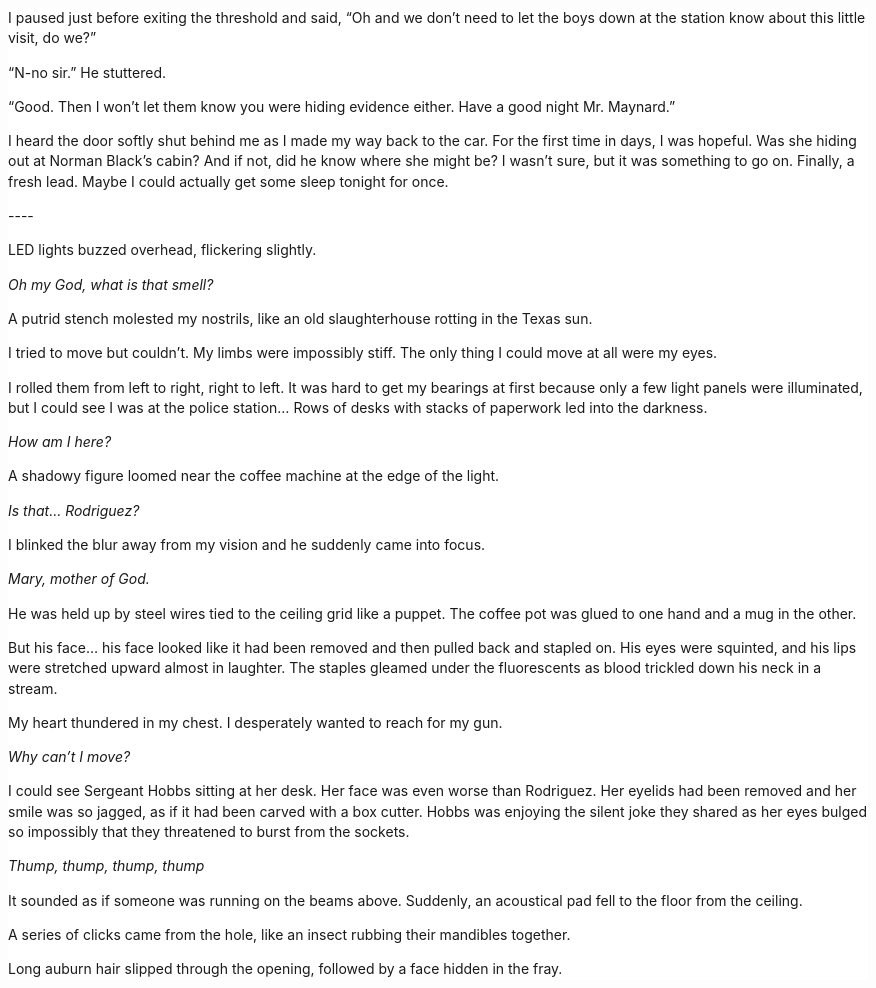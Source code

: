 I paused just before exiting the threshold and said, “Oh and we don’t need to let the boys down at the station know about this little visit, do we?”

“N-no sir.” He stuttered. 

“Good. Then I won’t let them know you were hiding evidence either. Have a good night Mr. Maynard.” 

I heard the door softly shut behind me as I made my way back to the car. For the first time in days, I was hopeful. Was she hiding out at Norman Black’s cabin? And if not, did he know where she might be? I wasn’t sure, but it was something to go on. Finally, a fresh lead. Maybe I could actually get some sleep tonight for once.

\---- 

LED lights buzzed overhead, flickering slightly. 

*Oh my God, what is that smell?*

A putrid stench molested my nostrils, like an old slaughterhouse rotting in the Texas sun.

I tried to move but couldn’t. My limbs were impossibly stiff. The only thing I could move at all were my eyes. 

I rolled them from left to right, right to left. It was hard to get my bearings at first because only a few light panels were illuminated, but I could see I was at the police station… Rows of desks with stacks of paperwork led into the darkness. 

*How am I here?*

A shadowy figure loomed near the coffee machine at the edge of the light. 

*Is that… Rodriguez?* 

I blinked the blur away from my vision and he suddenly came into focus. 

*Mary, mother of God.* 

He was held up by steel wires tied to the ceiling grid like a puppet. The coffee pot was glued to one hand and a mug in the other. 

But his face… his face looked like it had been removed and then pulled back and stapled on. His eyes were squinted, and his lips were stretched upward almost in laughter. The staples gleamed under the fluorescents as blood trickled down his neck in a stream. 

My heart thundered in my chest. I desperately wanted to reach for my gun. 

*Why can’t I move?*

I could see Sergeant Hobbs sitting at her desk. Her face was even worse than Rodriguez. Her eyelids had been removed and her smile was so jagged, as if it had been carved with a box cutter. Hobbs was enjoying the silent joke they shared as her eyes bulged so impossibly that they threatened to burst from the sockets. 

*Thump, thump, thump, thump*

It sounded as if someone was running on the beams above. Suddenly, an acoustical pad fell to the floor from the ceiling. 

A series of clicks came from the hole, like an insect rubbing their mandibles together. 

Long auburn hair slipped through the opening, followed by a face hidden in the fray. 
